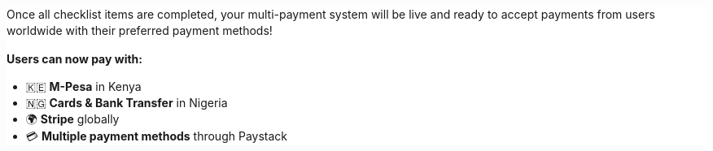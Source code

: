 Once all checklist items are completed, your multi-payment system will be live and ready to accept payments from users worldwide with their preferred payment methods!

**Users can now pay with:**
- 🇰🇪 **M-Pesa** in Kenya
- 🇳🇬 **Cards & Bank Transfer** in Nigeria
- 🌍 **Stripe** globally
- 💳 **Multiple payment methods** through Paystack 